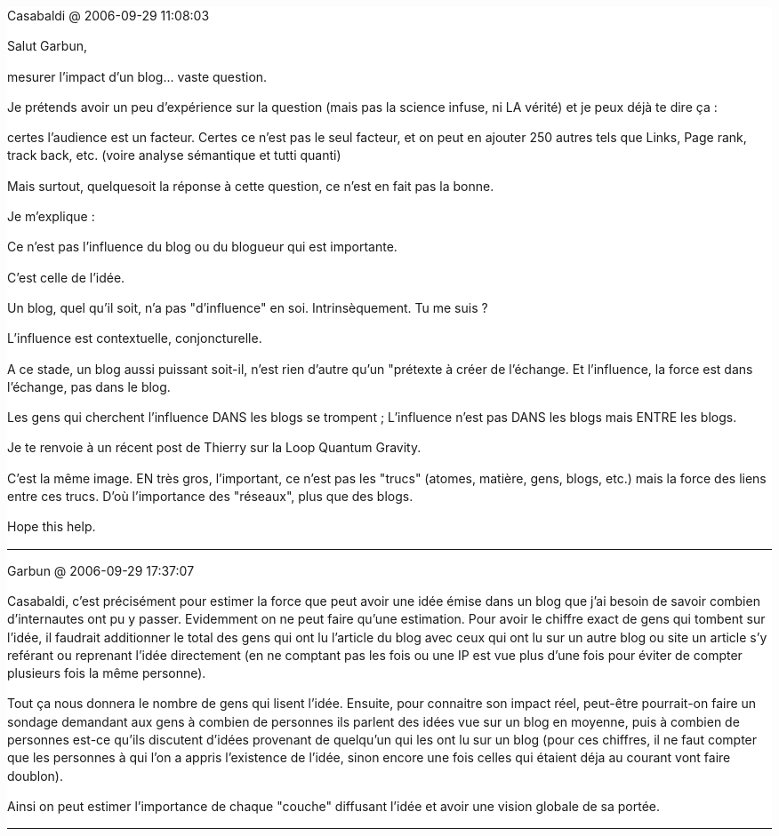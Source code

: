 Casabaldi @ 2006-09-29 11:08:03

Salut Garbun,

mesurer l’impact d’un blog... vaste question.

Je prétends avoir un peu d’expérience sur la question (mais pas la science infuse, ni LA vérité) et je peux déjà te dire ça :

certes l’audience est un facteur. Certes ce n’est pas le seul facteur, et on peut en ajouter 250 autres tels que Links, Page rank, track back, etc. (voire analyse sémantique et tutti quanti)

Mais surtout, quelquesoit la réponse à cette question, ce n’est en fait pas la bonne.

Je m’explique :

Ce n’est pas l’influence du blog ou du blogueur qui est importante.

C’est celle de l’idée.

Un blog, quel qu’il soit, n’a pas "d’influence" en soi. Intrinsèquement. Tu me suis ?

L’influence est contextuelle, conjoncturelle. 

A ce stade, un blog aussi puissant soit-il, n’est rien d’autre qu’un "prétexte à créer de l’échange. Et l’influence, la force est dans l’échange, pas dans le blog.

Les gens qui cherchent l’influence DANS les blogs se trompent ; L’influence n’est pas DANS les blogs mais ENTRE les blogs.

Je te renvoie à un récent post de Thierry sur la Loop Quantum Gravity.

C’est la même image. EN très gros, l’important, ce n’est pas les "trucs" (atomes, matière, gens, blogs, etc.) mais la force des liens entre ces trucs. D’où l’importance des "réseaux", plus que des blogs.

Hope this help.

---

Garbun @ 2006-09-29 17:37:07

Casabaldi, c’est précisément pour estimer la force que peut avoir une idée émise dans un blog que j’ai besoin de savoir combien d’internautes ont pu y passer. Evidemment on ne peut faire qu’une estimation. Pour avoir le chiffre exact de gens qui tombent sur l’idée, il faudrait additionner le total des gens qui ont lu l’article du blog avec ceux qui ont lu sur un autre blog ou site un article s’y reférant ou reprenant l’idée directement (en ne comptant pas les fois ou une IP est vue plus d’une fois pour éviter de compter plusieurs fois la même personne).

Tout ça nous donnera le nombre de gens qui lisent l’idée. Ensuite, pour connaitre son impact réel, peut-être pourrait-on faire un sondage demandant aux gens à combien de personnes ils parlent des idées vue sur un blog en moyenne, puis à combien de personnes est-ce qu’ils discutent d’idées provenant de quelqu’un qui les ont lu sur un blog (pour ces chiffres, il ne faut compter que les personnes à qui l’on a appris l’existence de l’idée, sinon encore une fois celles qui étaient déja au courant vont faire doublon).

Ainsi on peut estimer l’importance de chaque "couche" diffusant l’idée et avoir une vision globale de sa portée.

---
